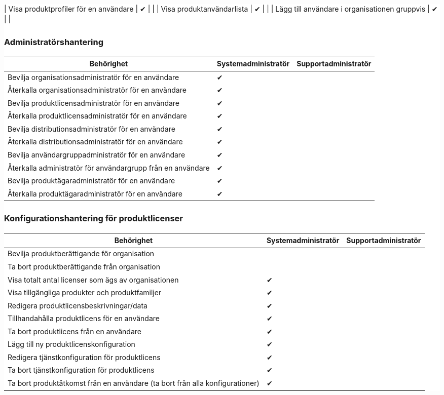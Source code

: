 | Visa produktprofiler för en användare | ✔ |  |
| Visa produktanvändarlista | ✔ |  |
| Lägg till användare i organisationen gruppvis | ✔ |  |

### Administratörshantering

| Behörighet | Systemadministratör | Supportadministratör |
|--- |--- |--- |
| Bevilja organisationsadministratör för en användare | ✔ |  |
| Återkalla organisationsadministratör för en användare | ✔ |  |
| Bevilja produktlicensadministratör för en användare | ✔ |  |
| Återkalla produktlicensadministratör för en användare | ✔ |  |
| Bevilja distributionsadministratör för en användare | ✔ |  |
| Återkalla distributionsadministratör för en användare | ✔ |  |
| Bevilja användargruppadministratör för en användare | ✔ |  |
| Återkalla administratör för användargrupp från en användare | ✔ |  |
| Bevilja produktägaradministratör för en användare | ✔ |  |
| Återkalla produktägaradministratör för en användare | ✔ |  |

### Konfigurationshantering för produktlicenser

| Behörighet | Systemadministratör | Supportadministratör |
|--- |--- |--- |
| Bevilja produktberättigande för organisation |  |  |
| Ta bort produktberättigande från organisation |  |  |
| Visa totalt antal licenser som ägs av organisationen | ✔ |  |
| Visa tillgängliga produkter och produktfamiljer | ✔ |  |
| Redigera produktlicensbeskrivningar/data | ✔ |  |
| Tillhandahålla produktlicens för en användare | ✔ |  |
| Ta bort produktlicens från en användare | ✔ |  |
| Lägg till ny produktlicenskonfiguration | ✔ |  |
| Redigera tjänstkonfiguration för produktlicens | ✔ |  |
| Ta bort tjänstkonfiguration för produktlicens | ✔ |  |
| Ta bort produktåtkomst från en användare (ta bort från alla konfigurationer) | ✔ |  |

